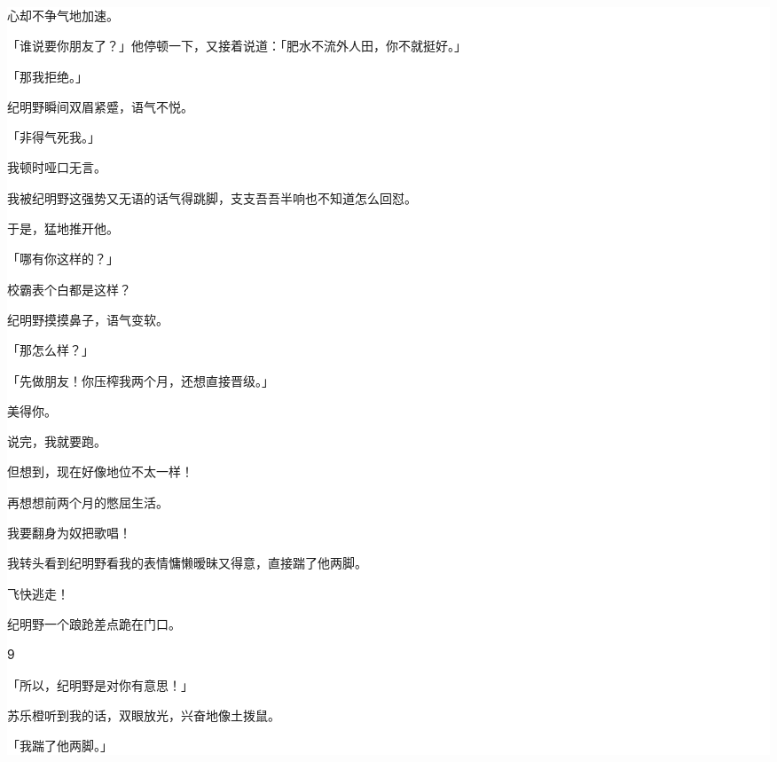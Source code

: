心却不争气地加速。


「谁说要你朋友了？」他停顿一下，又接着说道：「肥水不流外人田，你不就挺好。」


「那我拒绝。」


纪明野瞬间双眉紧蹙，语气不悦。


「非得气死我。」


我顿时哑口无言。


我被纪明野这强势又无语的话气得跳脚，支支吾吾半响也不知道怎么回怼。


于是，猛地推开他。


「哪有你这样的？」


校霸表个白都是这样？


纪明野摸摸鼻子，语气变软。


「那怎么样？」


「先做朋友！你压榨我两个月，还想直接晋级。」


美得你。


说完，我就要跑。


但想到，现在好像地位不太一样！


再想想前两个月的憋屈生活。


我要翻身为奴把歌唱！


我转头看到纪明野看我的表情慵懒暧昧又得意，直接踹了他两脚。


飞快逃走！


纪明野一个踉跄差点跪在门口。


9


「所以，纪明野是对你有意思！」


苏乐橙听到我的话，双眼放光，兴奋地像土拨鼠。


「我踹了他两脚。」
